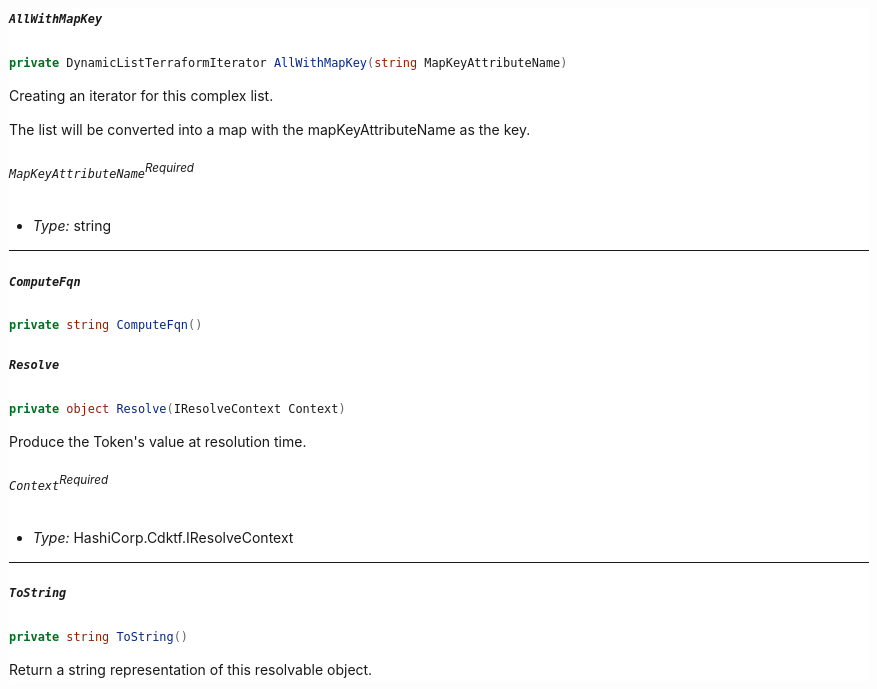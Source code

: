 
##### `AllWithMapKey` <a name="AllWithMapKey" id="@cdktf/provider-datadog.dataDatadogCsmThreatsAgentRules.DataDatadogCsmThreatsAgentRulesAgentRulesList.allWithMapKey"></a>

```csharp
private DynamicListTerraformIterator AllWithMapKey(string MapKeyAttributeName)
```

Creating an iterator for this complex list.

The list will be converted into a map with the mapKeyAttributeName as the key.

###### `MapKeyAttributeName`<sup>Required</sup> <a name="MapKeyAttributeName" id="@cdktf/provider-datadog.dataDatadogCsmThreatsAgentRules.DataDatadogCsmThreatsAgentRulesAgentRulesList.allWithMapKey.parameter.mapKeyAttributeName"></a>

- *Type:* string

---

##### `ComputeFqn` <a name="ComputeFqn" id="@cdktf/provider-datadog.dataDatadogCsmThreatsAgentRules.DataDatadogCsmThreatsAgentRulesAgentRulesList.computeFqn"></a>

```csharp
private string ComputeFqn()
```

##### `Resolve` <a name="Resolve" id="@cdktf/provider-datadog.dataDatadogCsmThreatsAgentRules.DataDatadogCsmThreatsAgentRulesAgentRulesList.resolve"></a>

```csharp
private object Resolve(IResolveContext Context)
```

Produce the Token's value at resolution time.

###### `Context`<sup>Required</sup> <a name="Context" id="@cdktf/provider-datadog.dataDatadogCsmThreatsAgentRules.DataDatadogCsmThreatsAgentRulesAgentRulesList.resolve.parameter._context"></a>

- *Type:* HashiCorp.Cdktf.IResolveContext

---

##### `ToString` <a name="ToString" id="@cdktf/provider-datadog.dataDatadogCsmThreatsAgentRules.DataDatadogCsmThreatsAgentRulesAgentRulesList.toString"></a>

```csharp
private string ToString()
```

Return a string representation of this resolvable object.
